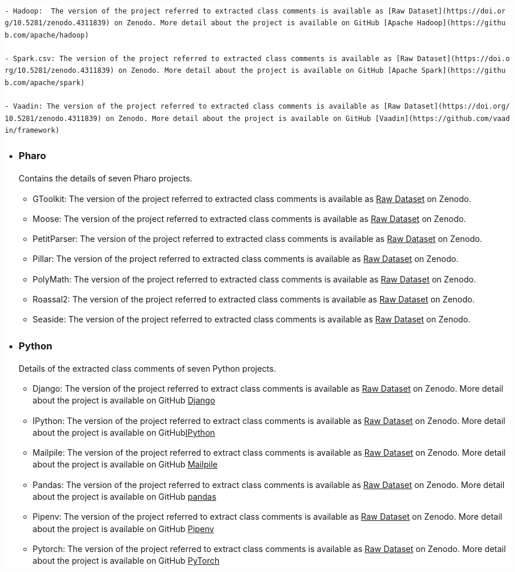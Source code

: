     - Hadoop:  The version of the project referred to extracted class comments is available as [Raw Dataset](https://doi.org/10.5281/zenodo.4311839) on Zenodo. More detail about the project is available on GitHub [Apache Hadoop](https://github.com/apache/hadoop)
    
    - Spark.csv: The version of the project referred to extracted class comments is available as [Raw Dataset](https://doi.org/10.5281/zenodo.4311839) on Zenodo. More detail about the project is available on GitHub [Apache Spark](https://github.com/apache/spark)
    
    - Vaadin: The version of the project referred to extracted class comments is available as [Raw Dataset](https://doi.org/10.5281/zenodo.4311839) on Zenodo. More detail about the project is available on GitHub [Vaadin](https://github.com/vaadin/framework)
   
- ### Pharo
     Contains the details of seven Pharo projects.     
    - GToolkit: The version of the project referred to extracted class comments is available as [Raw Dataset](https://doi.org/10.5281/zenodo.4311839) on Zenodo.  
     
    - Moose: The version of the project referred to extracted class comments is available as [Raw Dataset](https://doi.org/10.5281/zenodo.4311839) on Zenodo. 
     
    - PetitParser: The version of the project referred to extracted class comments is available as [Raw Dataset](https://doi.org/10.5281/zenodo.4311839) on Zenodo.
    
    - Pillar: The version of the project referred to extracted class comments is available as [Raw Dataset](https://doi.org/10.5281/zenodo.4311839) on Zenodo.
    
    - PolyMath: The version of the project referred to extracted class comments is available as [Raw Dataset](https://doi.org/10.5281/zenodo.4311839) on Zenodo.
    
    - Roassal2: The version of the project referred to extracted class comments is available as [Raw Dataset](https://doi.org/10.5281/zenodo.4311839) on Zenodo.
    
    - Seaside: The version of the project referred to extracted class comments is available as [Raw Dataset](https://doi.org/10.5281/zenodo.4311839) on Zenodo.

- ### Python
     Details of the extracted class comments of seven Python projects. 
    - Django: The version of the project referred to extract class comments is available as [Raw Dataset](https://doi.org/10.5281/zenodo.4311839) on Zenodo. More detail about the project is available on GitHub [Django](https://github.com/django)
    
    - IPython: The version of the project referred to extract class comments is available as [Raw Dataset](https://doi.org/10.5281/zenodo.4311839) on Zenodo. More detail about the project is available on GitHub[IPython](https://github.com/ipython/ipython)
    
    - Mailpile: The version of the project referred to extract class comments is available as [Raw Dataset](https://doi.org/10.5281/zenodo.4311839) on Zenodo. More detail about the project is available on GitHub [Mailpile](https://github.com/mailpile/Mailpile)
        
    - Pandas: The version of the project referred to extract class comments is available as [Raw Dataset](https://doi.org/10.5281/zenodo.4311839) on Zenodo. More detail about the project is available on GitHub [pandas](https://github.com/pandas-dev/pandas)
        
    - Pipenv: The version of the project referred to extract class comments is available as [Raw Dataset](https://doi.org/10.5281/zenodo.4311839) on Zenodo. More detail about the project is available on GitHub [Pipenv](https://github.com/pypa/pipenv)
        
    - Pytorch: The version of the project referred to extract class comments is available as [Raw Dataset](https://doi.org/10.5281/zenodo.4311839) on Zenodo. More detail about the project is available on GitHub [PyTorch](https://github.com/pytorch/pytorch)
        